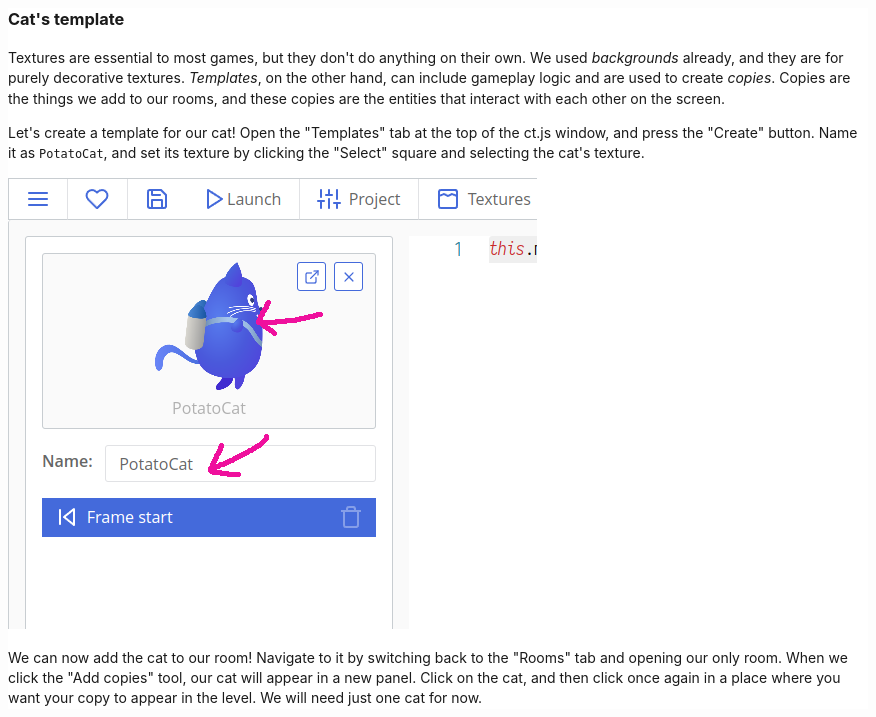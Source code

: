 ### Cat's template

Textures are essential to most games, but they don't do anything on their own. We used *backgrounds* already, and they are for purely decorative textures. *Templates*, on the other hand, can include gameplay logic and are used to create *copies*. Copies are the things we add to our rooms, and these copies are the entities that interact with each other on the screen.

Let's create a template for our cat! Open the "Templates" tab at the top of the ct.js window, and press the "Create" button. Name it as `PotatoCat`, and set its texture by clicking the "Select" square and selecting the cat's texture.

![Setting a texture and the name of a template in ct.js](./images/tutJettyCat_10.png)

We can now add the cat to our room! Navigate to it by switching back to the "Rooms" tab and opening our only room. When we click the "Add copies" tool, our cat will appear in a new panel. Click on the cat, and then click once again in a place where you want your copy to appear in the level. We will need just one cat for now.
